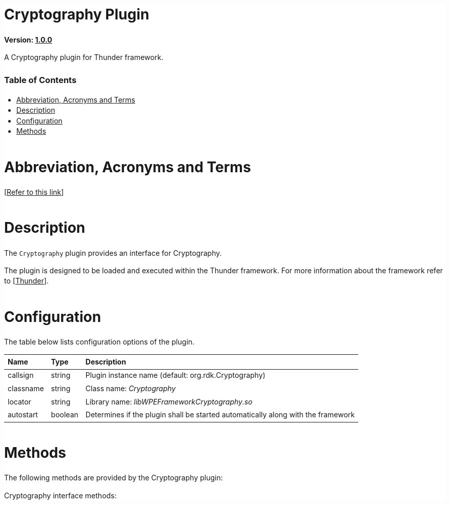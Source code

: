
<a id="head.Cryptography_Plugin"></a>
# Cryptography Plugin

**Version: [1.0.0](https://github.com/rdkcentral/rdkservices/blob/main/Cryptography/CHANGELOG.md)**

A Cryptography plugin for Thunder framework.

### Table of Contents

- [Abbreviation, Acronyms and Terms](#head.Abbreviation,_Acronyms_and_Terms)
- [Description](#head.Description)
- [Configuration](#head.Configuration)
- [Methods](#head.Methods)

<a id="head.Abbreviation,_Acronyms_and_Terms"></a>
# Abbreviation, Acronyms and Terms

[[Refer to this link](userguide/aat.md)]

<a id="head.Description"></a>
# Description

The `Cryptography` plugin provides an interface for Cryptography.

The plugin is designed to be loaded and executed within the Thunder framework. For more information about the framework refer to [[Thunder](#ref.Thunder)].

<a id="head.Configuration"></a>
# Configuration

The table below lists configuration options of the plugin.

| Name | Type | Description |
| :-------- | :-------- | :-------- |
| callsign | string | Plugin instance name (default: org.rdk.Cryptography) |
| classname | string | Class name: *Cryptography* |
| locator | string | Library name: *libWPEFrameworkCryptography.so* |
| autostart | boolean | Determines if the plugin shall be started automatically along with the framework |

<a id="head.Methods"></a>
# Methods

The following methods are provided by the Cryptography plugin:

Cryptography interface methods:
